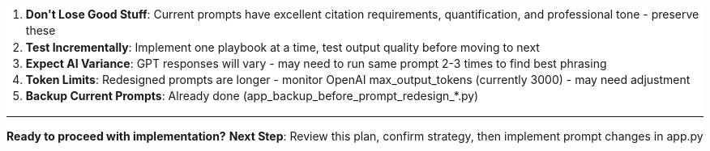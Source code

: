 1. **Don't Lose Good Stuff**: Current prompts have excellent citation requirements, quantification, and professional tone - preserve these
2. **Test Incrementally**: Implement one playbook at a time, test output quality before moving to next
3. **Expect AI Variance**: GPT responses will vary - may need to run same prompt 2-3 times to find best phrasing
4. **Token Limits**: Redesigned prompts are longer - monitor OpenAI max_output_tokens (currently 3000) - may need adjustment
5. **Backup Current Prompts**: Already done (app_backup_before_prompt_redesign_*.py)

---

**Ready to proceed with implementation?**
**Next Step**: Review this plan, confirm strategy, then implement prompt changes in app.py
